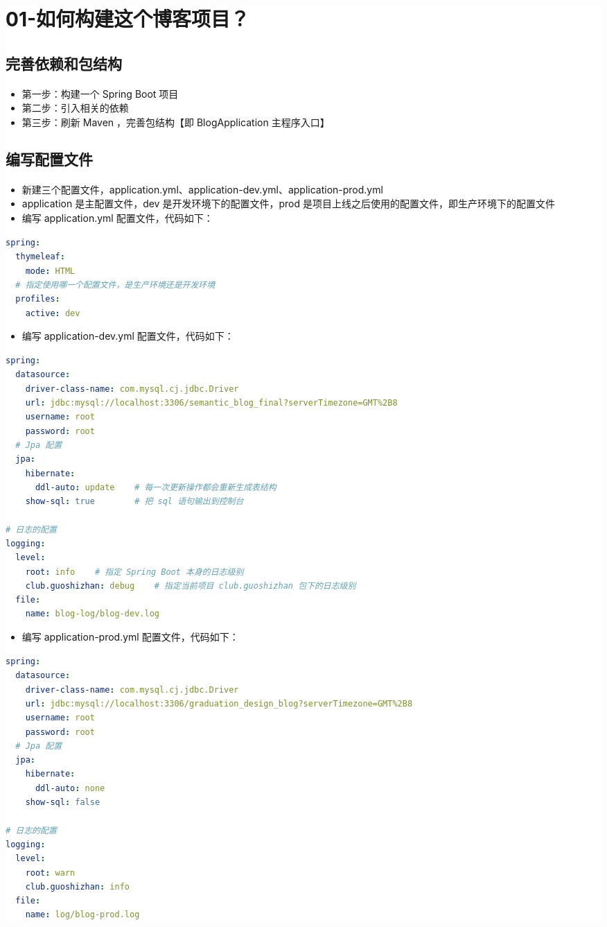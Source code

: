 # 01-如何构建这个博客项目？

## 完善依赖和包结构
- 第一步：构建一个 Spring Boot 项目
- 第二步：引入相关的依赖
- 第三步：刷新 Maven ，完善包结构【即 BlogApplication 主程序入口】
  
## 编写配置文件
- 新建三个配置文件，application.yml、application-dev.yml、application-prod.yml
- application 是主配置文件，dev 是开发环境下的配置文件，prod 是项目上线之后使用的配置文件，即生产环境下的配置文件
- 编写 application.yml 配置文件，代码如下：
```yaml
spring:
  thymeleaf:
    mode: HTML
  # 指定使用哪一个配置文件，是生产环境还是开发环境
  profiles:
    active: dev
```
- 编写 application-dev.yml 配置文件，代码如下：
```yaml
spring:
  datasource:
    driver-class-name: com.mysql.cj.jdbc.Driver
    url: jdbc:mysql://localhost:3306/semantic_blog_final?serverTimezone=GMT%2B8
    username: root
    password: root
  # Jpa 配置
  jpa:
    hibernate:
      ddl-auto: update    # 每一次更新操作都会重新生成表结构
    show-sql: true        # 把 sql 语句输出到控制台

# 日志的配置
logging:
  level:
    root: info    # 指定 Spring Boot 本身的日志级别
    club.guoshizhan: debug    # 指定当前项目 club.guoshizhan 包下的日志级别
  file:
    name: blog-log/blog-dev.log
```
- 编写 application-prod.yml 配置文件，代码如下：
```yaml
spring:
  datasource:
    driver-class-name: com.mysql.cj.jdbc.Driver
    url: jdbc:mysql://localhost:3306/graduation_design_blog?serverTimezone=GMT%2B8
    username: root
    password: root
  # Jpa 配置
  jpa:
    hibernate:
      ddl-auto: none
    show-sql: false

# 日志的配置
logging:
  level:
    root: warn
    club.guoshizhan: info
  file:
    name: log/blog-prod.log
```